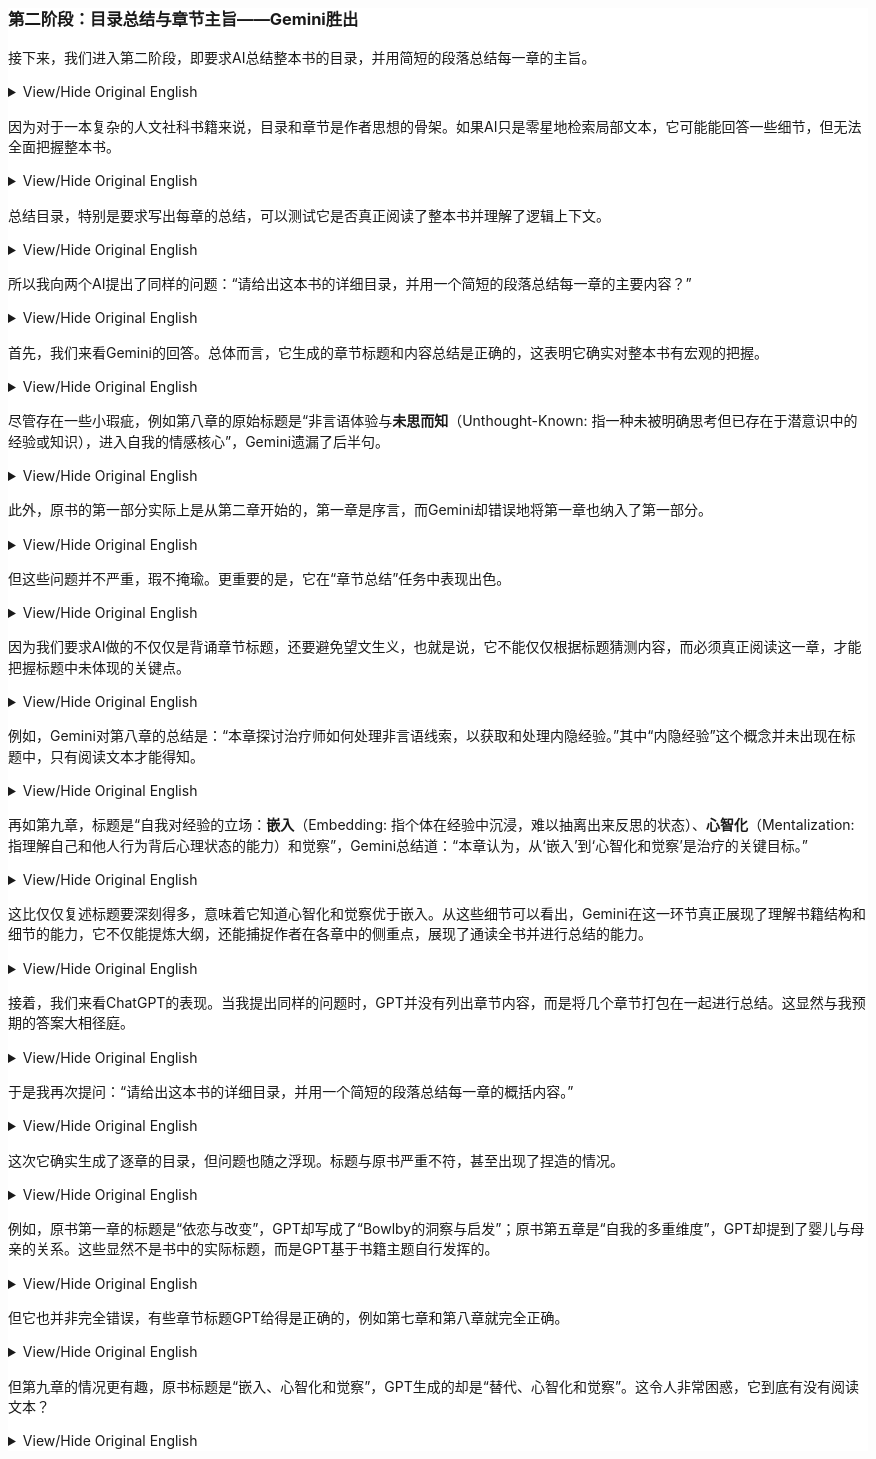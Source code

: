 ### 第二阶段：目录总结与章节主旨——Gemini胜出

接下来，我们进入第二阶段，即要求AI总结整本书的目录，并用简短的段落总结每一章的主旨。
<details><summary>View/Hide Original English</summary></details>

因为对于一本复杂的人文社科书籍来说，目录和章节是作者思想的骨架。如果AI只是零星地检索局部文本，它可能能回答一些细节，但无法全面把握整本书。
<details><summary>View/Hide Original English</summary></details>

总结目录，特别是要求写出每章的总结，可以测试它是否真正阅读了整本书并理解了逻辑上下文。
<details><summary>View/Hide Original English</summary></details>

所以我向两个AI提出了同样的问题：“请给出这本书的详细目录，并用一个简短的段落总结每一章的主要内容？”
<details><summary>View/Hide Original English</summary></details>

首先，我们来看Gemini的回答。总体而言，它生成的章节标题和内容总结是正确的，这表明它确实对整本书有宏观的把握。
<details><summary>View/Hide Original English</summary></details>

尽管存在一些小瑕疵，例如第八章的原始标题是“非言语体验与**未思而知**（Unthought-Known: 指一种未被明确思考但已存在于潜意识中的经验或知识），进入自我的情感核心”，Gemini遗漏了后半句。
<details><summary>View/Hide Original English</summary></details>

此外，原书的第一部分实际上是从第二章开始的，第一章是序言，而Gemini却错误地将第一章也纳入了第一部分。
<details><summary>View/Hide Original English</summary></details>

但这些问题并不严重，瑕不掩瑜。更重要的是，它在“章节总结”任务中表现出色。
<details><summary>View/Hide Original English</summary></details>

因为我们要求AI做的不仅仅是背诵章节标题，还要避免望文生义，也就是说，它不能仅仅根据标题猜测内容，而必须真正阅读这一章，才能把握标题中未体现的关键点。
<details><summary>View/Hide Original English</summary></details>

例如，Gemini对第八章的总结是：“本章探讨治疗师如何处理非言语线索，以获取和处理内隐经验。”其中“内隐经验”这个概念并未出现在标题中，只有阅读文本才能得知。
<details><summary>View/Hide Original English</summary></details>

再如第九章，标题是“自我对经验的立场：**嵌入**（Embedding: 指个体在经验中沉浸，难以抽离出来反思的状态）、**心智化**（Mentalization: 指理解自己和他人行为背后心理状态的能力）和觉察”，Gemini总结道：“本章认为，从‘嵌入’到‘心智化和觉察’是治疗的关键目标。”
<details><summary>View/Hide Original English</summary></details>

这比仅仅复述标题要深刻得多，意味着它知道心智化和觉察优于嵌入。从这些细节可以看出，Gemini在这一环节真正展现了理解书籍结构和细节的能力，它不仅能提炼大纲，还能捕捉作者在各章中的侧重点，展现了通读全书并进行总结的能力。
<details><summary>View/Hide Original English</summary></details>

接着，我们来看ChatGPT的表现。当我提出同样的问题时，GPT并没有列出章节内容，而是将几个章节打包在一起进行总结。这显然与我预期的答案大相径庭。
<details><summary>View/Hide Original English</summary></details>

于是我再次提问：“请给出这本书的详细目录，并用一个简短的段落总结每一章的概括内容。”
<details><summary>View/Hide Original English</summary></details>

这次它确实生成了逐章的目录，但问题也随之浮现。标题与原书严重不符，甚至出现了捏造的情况。
<details><summary>View/Hide Original English</summary></details>

例如，原书第一章的标题是“依恋与改变”，GPT却写成了“Bowlby的洞察与启发”；原书第五章是“自我的多重维度”，GPT却提到了婴儿与母亲的关系。这些显然不是书中的实际标题，而是GPT基于书籍主题自行发挥的。
<details><summary>View/Hide Original English</summary></details>

但它也并非完全错误，有些章节标题GPT给得是正确的，例如第七章和第八章就完全正确。
<details><summary>View/Hide Original English</summary></details>

但第九章的情况更有趣，原书标题是“嵌入、心智化和觉察”，GPT生成的却是“替代、心智化和觉察”。这令人非常困惑，它到底有没有阅读文本？
<details><summary>View/Hide Original English</summary></details>
